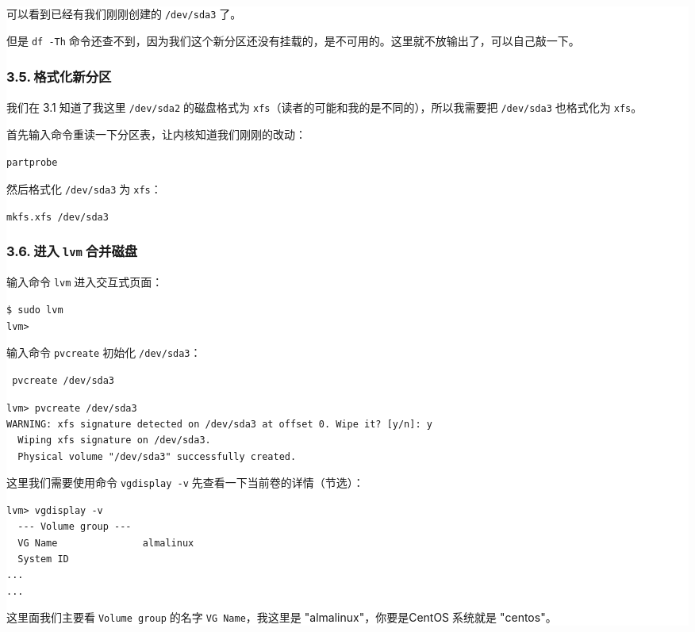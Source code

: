 可以看到已经有我们刚刚创建的 `/dev/sda3` 了。

但是 `df -Th` 命令还查不到，因为我们这个新分区还没有挂载的，是不可用的。这里就不放输出了，可以自己敲一下。



### 3.5. 格式化新分区

我们在 3.1 知道了我这里 `/dev/sda2` 的磁盘格式为 `xfs`（读者的可能和我的是不同的），所以我需要把 `/dev/sda3` 也格式化为 `xfs`。



首先输入命令重读一下分区表，让内核知道我们刚刚的改动：

```shell
partprobe
```

然后格式化 `/dev/sda3` 为 `xfs`：

```shell
mkfs.xfs /dev/sda3
```



### 3.6. 进入 `lvm` 合并磁盘



输入命令 `lvm` 进入交互式页面：

```shell
$ sudo lvm
lvm> 
```

输入命令 `pvcreate` 初始化 `/dev/sda3`：

```shell
 pvcreate /dev/sda3
```

```shell
lvm> pvcreate /dev/sda3
WARNING: xfs signature detected on /dev/sda3 at offset 0. Wipe it? [y/n]: y
  Wiping xfs signature on /dev/sda3.
  Physical volume "/dev/sda3" successfully created.
```



这里我们需要使用命令 `vgdisplay -v` 先查看一下当前卷的详情（节选）：

```shell
lvm> vgdisplay -v
  --- Volume group ---
  VG Name               almalinux
  System ID             
...
...
```

这里面我们主要看 `Volume group` 的名字 `VG Name`，我这里是 "almalinux"，你要是CentOS 系统就是 "centos"。
